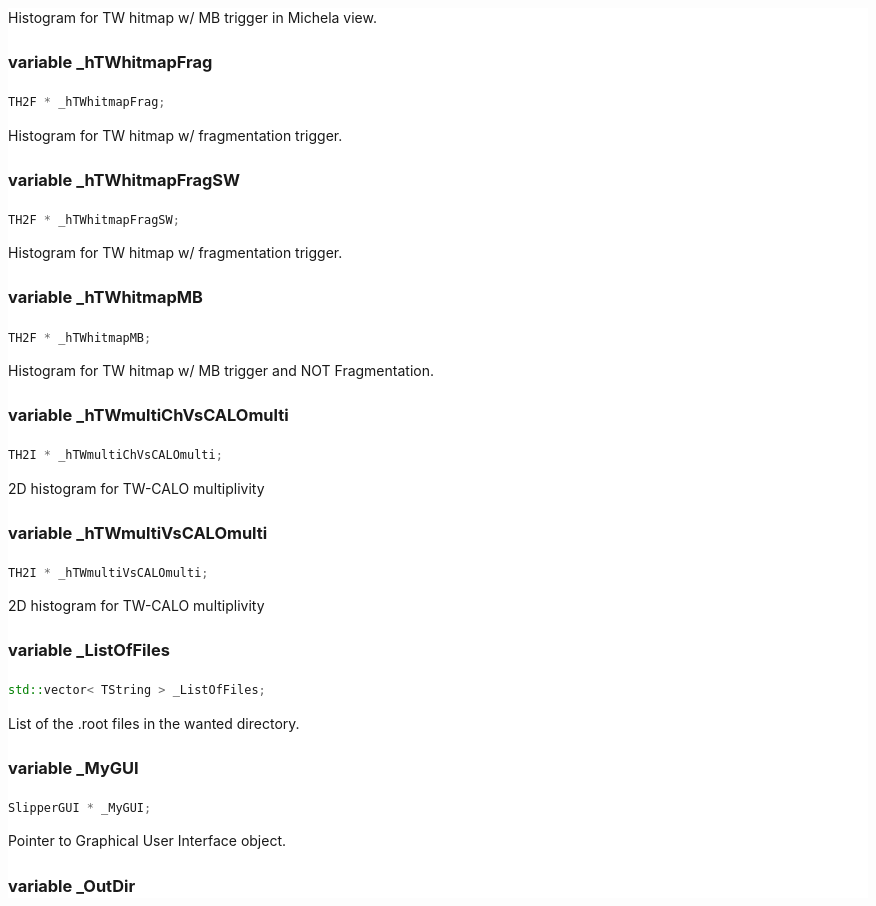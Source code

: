 Histogram for TW hitmap w/ MB trigger in Michela view. 

### variable _hTWhitmapFrag

```cpp
TH2F * _hTWhitmapFrag;
```

Histogram for TW hitmap w/ fragmentation trigger. 

### variable _hTWhitmapFragSW

```cpp
TH2F * _hTWhitmapFragSW;
```

Histogram for TW hitmap w/ fragmentation trigger. 

### variable _hTWhitmapMB

```cpp
TH2F * _hTWhitmapMB;
```

Histogram for TW hitmap w/ MB trigger and NOT Fragmentation. 

### variable _hTWmultiChVsCALOmulti

```cpp
TH2I * _hTWmultiChVsCALOmulti;
```

2D histogram for TW-CALO multiplivity 

### variable _hTWmultiVsCALOmulti

```cpp
TH2I * _hTWmultiVsCALOmulti;
```

2D histogram for TW-CALO multiplivity 

### variable _ListOfFiles

```cpp
std::vector< TString > _ListOfFiles;
```

List of the .root files in the wanted directory. 

### variable _MyGUI

```cpp
SlipperGUI * _MyGUI;
```

Pointer to Graphical User Interface object. 

### variable _OutDir
